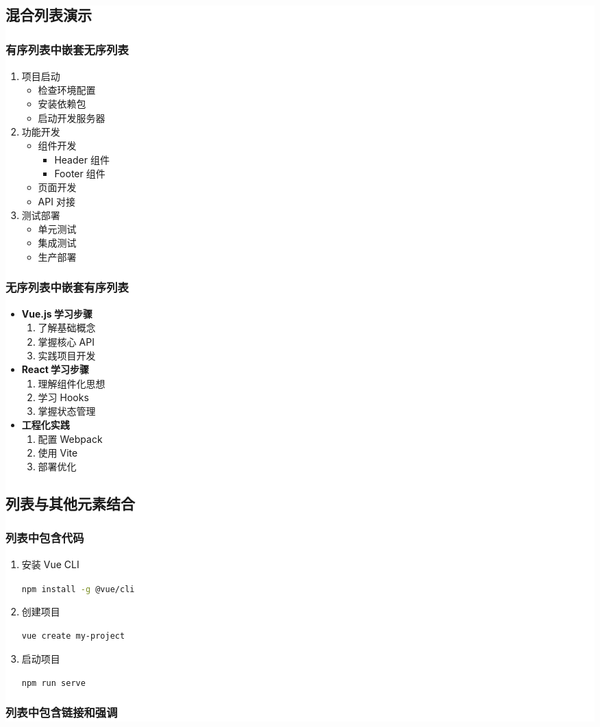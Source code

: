 ## 混合列表演示

### 有序列表中嵌套无序列表

1. 项目启动
   - 检查环境配置
   - 安装依赖包
   - 启动开发服务器
2. 功能开发
   - 组件开发
     - Header 组件
     - Footer 组件
   - 页面开发
   - API 对接
3. 测试部署
   - 单元测试
   - 集成测试
   - 生产部署

### 无序列表中嵌套有序列表

- **Vue.js 学习步骤**
  1. 了解基础概念
  2. 掌握核心 API
  3. 实践项目开发
- **React 学习步骤**
  1. 理解组件化思想
  2. 学习 Hooks
  3. 掌握状态管理
- **工程化实践**
  1. 配置 Webpack
  2. 使用 Vite
  3. 部署优化

## 列表与其他元素结合

### 列表中包含代码

1. 安装 Vue CLI
   ```bash
   npm install -g @vue/cli
   ```
2. 创建项目
   ```bash
   vue create my-project
   ```
3. 启动项目
   ```bash
   npm run serve
   ```

### 列表中包含链接和强调
